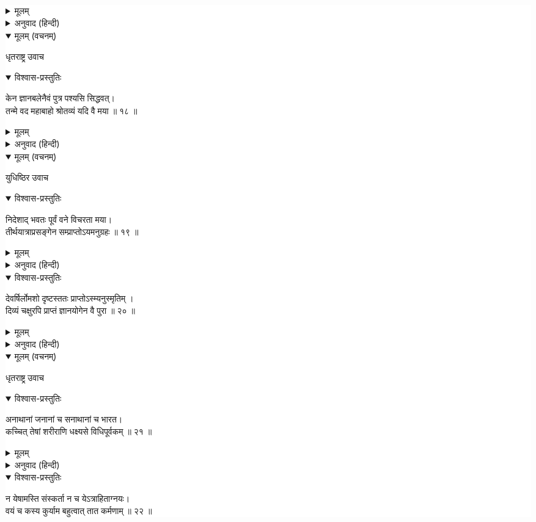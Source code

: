 <details><summary>मूलम्</summary></details>

<details><summary>अनुवाद (हिन्दी)</summary></details>

<details open><summary>मूलम् (वचनम्)</summary>

धृतराष्ट्र उवाच
</details>

<details open><summary>विश्वास-प्रस्तुतिः</summary>

केन ज्ञानबलेनैवं पुत्र पश्यसि सिद्धवत्।  
तन्मे वद महाबाहो श्रोतव्यं यदि वै मया ॥ १८ ॥
</details>

<details><summary>मूलम्</summary></details>

<details><summary>अनुवाद (हिन्दी)</summary></details>

<details open><summary>मूलम् (वचनम्)</summary>

युधिष्ठिर उवाच
</details>

<details open><summary>विश्वास-प्रस्तुतिः</summary>

निदेशाद् भवतः पूर्वं वने विचरता मया।  
तीर्थयात्राप्रसङ्गेन सम्प्राप्तोऽयमनुग्रहः ॥ १९ ॥
</details>

<details><summary>मूलम्</summary></details>

<details><summary>अनुवाद (हिन्दी)</summary></details>

<details open><summary>विश्वास-प्रस्तुतिः</summary>

देवर्षिर्लोमशो दृष्टस्ततः प्राप्तोऽस्म्यनुस्मृतिम् ।  
दिव्यं चक्षुरपि प्राप्तं ज्ञानयोगेन वै पुरा ॥ २० ॥
</details>

<details><summary>मूलम्</summary></details>

<details><summary>अनुवाद (हिन्दी)</summary></details>

<details open><summary>मूलम् (वचनम्)</summary>

धृतराष्ट्र उवाच
</details>

<details open><summary>विश्वास-प्रस्तुतिः</summary>

अनाथानां जनानां च सनाथानां च भारत।  
कच्चित् तेषां शरीराणि धक्ष्यसे विधिपूर्वकम् ॥ २१ ॥
</details>

<details><summary>मूलम्</summary></details>

<details><summary>अनुवाद (हिन्दी)</summary></details>

<details open><summary>विश्वास-प्रस्तुतिः</summary>

न येषामस्ति संस्कर्ता न च येऽत्राहिताग्नयः।  
वयं च कस्य कुर्याम बहुत्वात् तात कर्मणाम् ॥ २२ ॥
</details>
